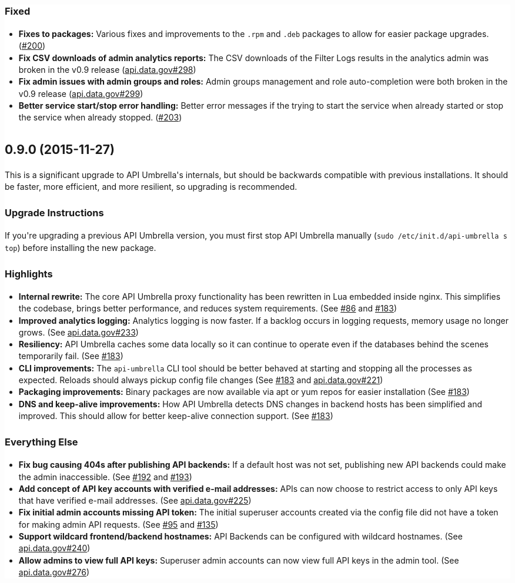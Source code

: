 ### Fixed

- **Fixes to packages:** Various fixes and improvements to the `.rpm` and `.deb` packages to allow for easier package upgrades. ([#200](https://github.com/NREL/api-umbrella/issues/200))
- **Fix CSV downloads of admin analytics reports:** The CSV downloads of the Filter Logs results in the analytics admin was broken in the v0.9 release ([api.data.gov#298](https://github.com/18F/api.data.gov/issues/298))
- **Fix admin issues with admin groups and roles:** Admin groups management and role auto-completion were both broken in the v0.9 release ([api.data.gov#299](https://github.com/18F/api.data.gov/issues/299))
- **Better service start/stop error handling:** Better error messages if the trying to start the service when already started or stop the service when already stopped. ([#203](https://github.com/NREL/api-umbrella/issues/203))

## 0.9.0 (2015-11-27)

This is a significant upgrade to API Umbrella's internals, but should be backwards compatible with previous installations. It should be faster, more efficient, and more resilient, so upgrading is recommended.

### Upgrade Instructions

If you're upgrading a previous API Umbrella version, you must first stop API Umbrella manually (`sudo /etc/init.d/api-umbrella stop`) before installing the new package.

### Highlights

- **Internal rewrite:** The core API Umbrella proxy functionality has been rewritten in Lua embedded inside nginx. This simplifies the codebase, brings better performance, and reduces system requirements. (See [#86](https://github.com/NREL/api-umbrella/issues/86) and [#183](https://github.com/NREL/api-umbrella/pull/183))
- **Improved analytics logging:** Analytics logging is now faster. If a backlog occurs in logging requests, memory usage no longer grows. (See [api.data.gov#233](https://github.com/18F/api.data.gov/issues/233))
- **Resiliency:** API Umbrella caches some data locally so it can continue to operate even if the databases behind the scenes temporarily fail. (See [#183](https://github.com/NREL/api-umbrella/pull/183))
- **CLI improvements:** The `api-umbrella` CLI tool should be better behaved at starting and stopping all the processes as expected. Reloads should always pickup config file changes (See [#183](https://github.com/NREL/api-umbrella/pull/183) and [api.data.gov#221](https://github.com/18F/api.data.gov/issues/221))
- **Packaging improvements:** Binary packages are now available via apt or yum repos for easier installation (See [#183](https://github.com/NREL/api-umbrella/pull/183))
- **DNS and keep-alive improvements:** How API Umbrella detects DNS changes in backend hosts has been simplified and improved. This should allow for better keep-alive connection support. (See [#183](https://github.com/NREL/api-umbrella/pull/183))

### Everything Else

- **Fix bug causing 404s after publishing API backends:** If a default host was not set, publishing new API backends could make the admin inaccessible. (See [#192](https://github.com/NREL/api-umbrella/issues/192) and [#193](https://github.com/NREL/api-umbrella/issues/193))
- **Add concept of API key accounts with verified e-mail addresses:** APIs can now choose to restrict access to only API keys that have verified e-mail addresses. (See [api.data.gov#225](https://github.com/18F/api.data.gov/issues/225))
- **Fix initial admin accounts missing API token:** The initial superuser accounts created via the config file did not have a token for making admin API requests. (See [#95](https://github.com/NREL/api-umbrella/issues/95) and [#135](https://github.com/NREL/api-umbrella/issues/135))
- **Support wildcard frontend/backend hostnames:** API Backends can be configured with wildcard hostnames. (See [api.data.gov#240](https://github.com/18F/api.data.gov/issues/240))
- **Allow admins to view full API keys:** Superuser admin accounts can now view full API keys in the admin tool. (See [api.data.gov#276](https://github.com/18F/api.data.gov/issues/276))